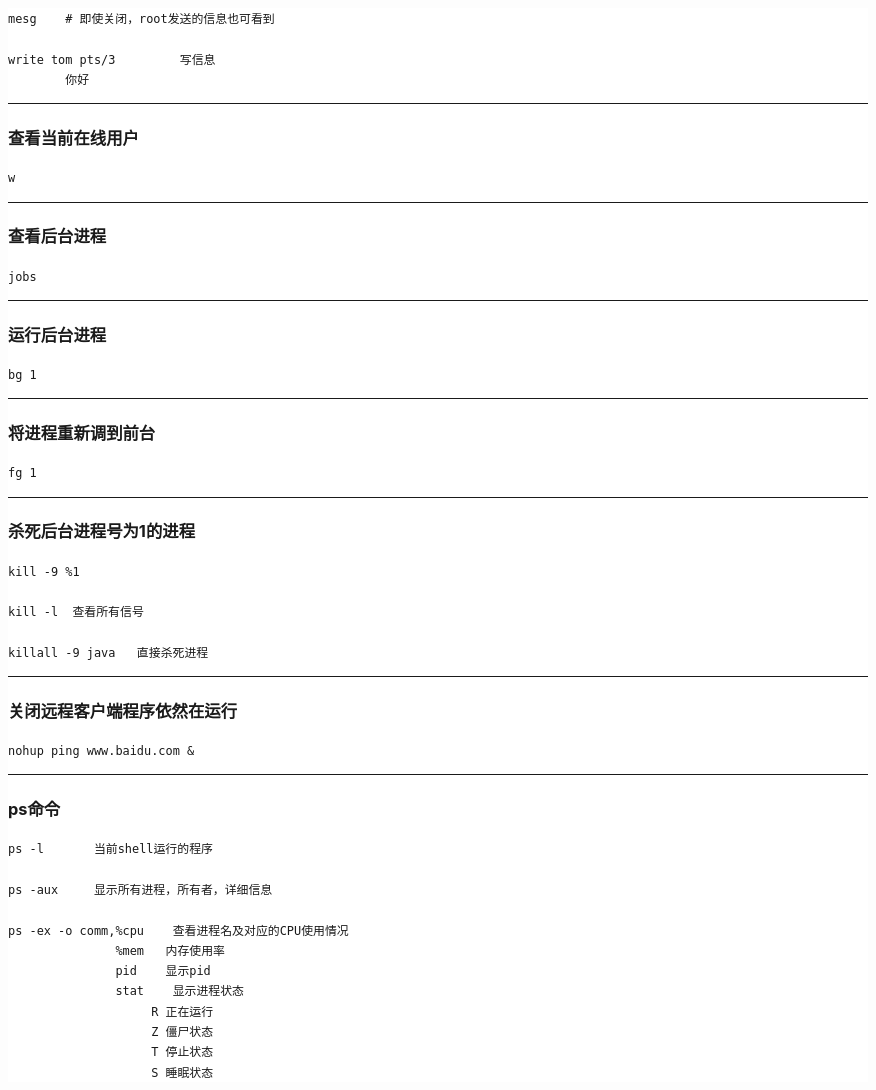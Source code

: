 ```
mesg 	# 即使关闭，root发送的信息也可看到

write tom pts/3 		写信息
		你好
```
----------
### 查看当前在线用户

```
w
```
----------
### 查看后台进程

```
jobs
```
----------
### 运行后台进程

```
bg 1
```
----------
### 将进程重新调到前台

```
fg 1
```
----------
### 杀死后台进程号为1的进程

```
kill -9 %1 		

kill -l  查看所有信号

killall -9 java   直接杀死进程
```
----------
### 关闭远程客户端程序依然在运行

```
nohup ping www.baidu.com & 
```
----------
### ps命令

```
ps -l		当前shell运行的程序

ps -aux 	显示所有进程，所有者，详细信息

ps -ex -o comm,%cpu    查看进程名及对应的CPU使用情况
			   %mem   内存使用率
			   pid    显示pid
			   stat    显示进程状态
			   		R 正在运行
			   		Z 僵尸状态
			   		T 停止状态
			   		S 睡眠状态

```